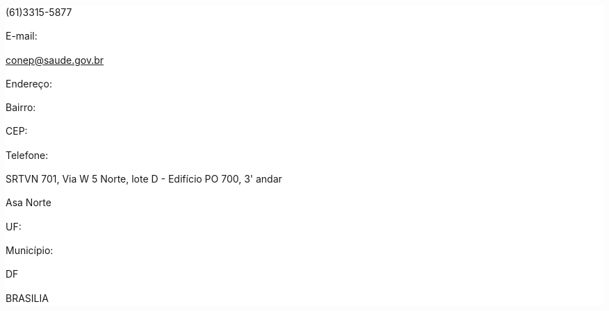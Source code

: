 (61)3315-5877

E-mail:

conep@saude.gov.br

Endereço:

Bairro:

CEP:

Telefone:

SRTVN 701, Via W 5 Norte, lote D - Edifício PO 700, 3' andar

Asa Norte

UF:

Município:

DF

BRASILIA